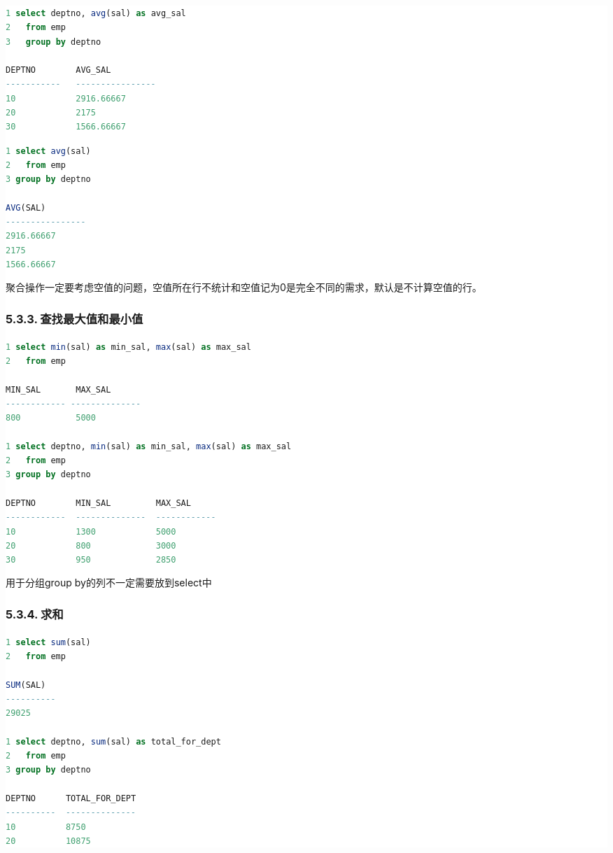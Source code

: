 ```sql
1 select deptno, avg(sal) as avg_sal
2   from emp
3   group by deptno

DEPTNO        AVG_SAL
-----------   ----------------
10            2916.66667
20            2175
30            1566.66667
```

```sql
1 select avg(sal)
2   from emp
3 group by deptno

AVG(SAL)
----------------
2916.66667
2175
1566.66667
```

聚合操作一定要考虑空值的问题，空值所在行不统计和空值记为0是完全不同的需求，默认是不计算空值的行。

### 5.3.3. 查找最大值和最小值

```sql
1 select min(sal) as min_sal, max(sal) as max_sal
2   from emp

MIN_SAL       MAX_SAL
------------ --------------
800           5000

1 select deptno, min(sal) as min_sal, max(sal) as max_sal
2   from emp
3 group by deptno

DEPTNO        MIN_SAL         MAX_SAL
------------  --------------  ------------
10            1300            5000
20            800             3000
30            950             2850
```

用于分组group by的列不一定需要放到select中

### 5.3.4. 求和

```sql
1 select sum(sal)
2   from emp

SUM(SAL)
----------
29025

1 select deptno, sum(sal) as total_for_dept
2   from emp
3 group by deptno

DEPTNO      TOTAL_FOR_DEPT
----------  --------------
10          8750
20          10875
```